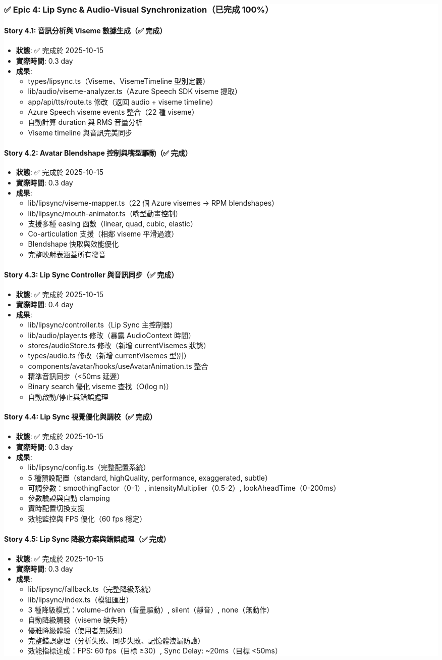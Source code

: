 ### ✅ Epic 4: Lip Sync & Audio-Visual Synchronization（已完成 100%）

#### Story 4.1: 音訊分析與 Viseme 數據生成（✅ 完成）
- **狀態**: ✅ 完成於 2025-10-15
- **實際時間**: 0.3 day
- **成果**:
  - types/lipsync.ts（Viseme、VisemeTimeline 型別定義）
  - lib/audio/viseme-analyzer.ts（Azure Speech SDK viseme 提取）
  - app/api/tts/route.ts 修改（返回 audio + viseme timeline）
  - Azure Speech viseme events 整合（22 種 viseme）
  - 自動計算 duration 與 RMS 音量分析
  - Viseme timeline 與音訊完美同步

#### Story 4.2: Avatar Blendshape 控制與嘴型驅動（✅ 完成）
- **狀態**: ✅ 完成於 2025-10-15
- **實際時間**: 0.3 day
- **成果**:
  - lib/lipsync/viseme-mapper.ts（22 個 Azure visemes → RPM blendshapes）
  - lib/lipsync/mouth-animator.ts（嘴型動畫控制）
  - 支援多種 easing 函數（linear, quad, cubic, elastic）
  - Co-articulation 支援（相鄰 viseme 平滑過渡）
  - Blendshape 快取與效能優化
  - 完整映射表涵蓋所有發音

#### Story 4.3: Lip Sync Controller 與音訊同步（✅ 完成）
- **狀態**: ✅ 完成於 2025-10-15
- **實際時間**: 0.4 day
- **成果**:
  - lib/lipsync/controller.ts（Lip Sync 主控制器）
  - lib/audio/player.ts 修改（暴露 AudioContext 時間）
  - stores/audioStore.ts 修改（新增 currentVisemes 狀態）
  - types/audio.ts 修改（新增 currentVisemes 型別）
  - components/avatar/hooks/useAvatarAnimation.ts 整合
  - 精準音訊同步（<50ms 延遲）
  - Binary search 優化 viseme 查找（O(log n)）
  - 自動啟動/停止與錯誤處理

#### Story 4.4: Lip Sync 視覺優化與調校（✅ 完成）
- **狀態**: ✅ 完成於 2025-10-15
- **實際時間**: 0.3 day
- **成果**:
  - lib/lipsync/config.ts（完整配置系統）
  - 5 種預設配置（standard, highQuality, performance, exaggerated, subtle）
  - 可調參數：smoothingFactor（0-1）, intensityMultiplier（0.5-2）, lookAheadTime（0-200ms）
  - 參數驗證與自動 clamping
  - 實時配置切換支援
  - 效能監控與 FPS 優化（60 fps 穩定）

#### Story 4.5: Lip Sync 降級方案與錯誤處理（✅ 完成）
- **狀態**: ✅ 完成於 2025-10-15
- **實際時間**: 0.3 day
- **成果**:
  - lib/lipsync/fallback.ts（完整降級系統）
  - lib/lipsync/index.ts（模組匯出）
  - 3 種降級模式：volume-driven（音量驅動）, silent（靜音）, none（無動作）
  - 自動降級觸發（viseme 缺失時）
  - 優雅降級體驗（使用者無感知）
  - 完整錯誤處理（分析失敗、同步失敗、記憶體洩漏防護）
  - 效能指標達成：FPS: 60 fps（目標 ≥30）, Sync Delay: ~20ms（目標 <50ms）
